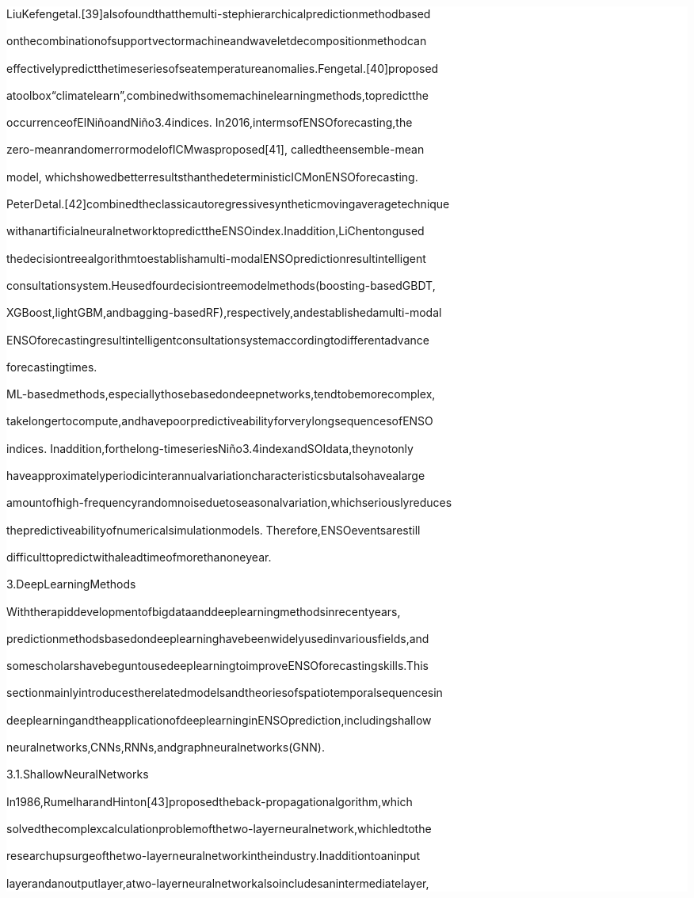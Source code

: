 LiuKefengetal.[39]alsofoundthatthemulti-stephierarchicalpredictionmethodbased

onthecombinationofsupportvectormachineandwaveletdecompositionmethodcan

effectivelypredictthetimeseriesofseatemperatureanomalies.Fengetal.[40]proposed

atoolbox“climatelearn”,combinedwithsomemachinelearningmethods,topredictthe

occurrenceofElNiñoandNiño3.4indices. In2016,intermsofENSOforecasting,the

zero-meanrandomerrormodelofICMwasproposed[41], calledtheensemble-mean

model, whichshowedbetterresultsthanthedeterministicICMonENSOforecasting.

PeterDetal.[42]combinedtheclassicautoregressivesyntheticmovingaveragetechnique

withanartificialneuralnetworktopredicttheENSOindex.Inaddition,LiChentongused

thedecisiontreealgorithmtoestablishamulti-modalENSOpredictionresultintelligent

consultationsystem.Heusedfourdecisiontreemodelmethods(boosting-basedGBDT,

XGBoost,lightGBM,andbagging-basedRF),respectively,andestablishedamulti-modal

ENSOforecastingresultintelligentconsultationsystemaccordingtodifferentadvance

forecastingtimes.

ML-basedmethods,especiallythosebasedondeepnetworks,tendtobemorecomplex,

takelongertocompute,andhavepoorpredictiveabilityforverylongsequencesofENSO

indices. Inaddition,forthelong-timeseriesNiño3.4indexandSOIdata,theynotonly

haveapproximatelyperiodicinterannualvariationcharacteristicsbutalsohavealarge

amountofhigh-frequencyrandomnoiseduetoseasonalvariation,whichseriouslyreduces

thepredictiveabilityofnumericalsimulationmodels. Therefore,ENSOeventsarestill

difficulttopredictwithaleadtimeofmorethanoneyear.

3.DeepLearningMethods

Withtherapiddevelopmentofbigdataanddeeplearningmethodsinrecentyears,

predictionmethodsbasedondeeplearninghavebeenwidelyusedinvariousfields,and

somescholarshavebeguntousedeeplearningtoimproveENSOforecastingskills.This

sectionmainlyintroducestherelatedmodelsandtheoriesofspatiotemporalsequencesin

deeplearningandtheapplicationofdeeplearninginENSOprediction,includingshallow

neuralnetworks,CNNs,RNNs,andgraphneuralnetworks(GNN).

3.1.ShallowNeuralNetworks

In1986,RumelharandHinton[43]proposedtheback-propagationalgorithm,which

solvedthecomplexcalculationproblemofthetwo-layerneuralnetwork,whichledtothe

researchupsurgeofthetwo-layerneuralnetworkintheindustry.Inadditiontoaninput

layerandanoutputlayer,atwo-layerneuralnetworkalsoincludesanintermediatelayer,
